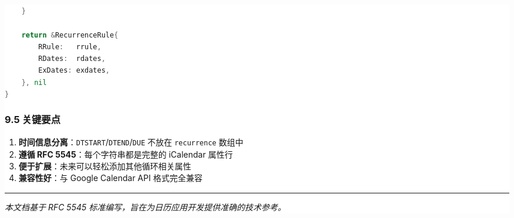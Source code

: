 ```go
    }
    
    return &RecurrenceRule{
        RRule:   rrule,
        RDates:  rdates,
        ExDates: exdates,
    }, nil
}
```

### 9.5 关键要点

1. **时间信息分离**：`DTSTART`/`DTEND`/`DUE` 不放在 `recurrence` 数组中
2. **遵循 RFC 5545**：每个字符串都是完整的 iCalendar 属性行
3. **便于扩展**：未来可以轻松添加其他循环相关属性
4. **兼容性好**：与 Google Calendar API 格式完全兼容

---

*本文档基于 RFC 5545 标准编写，旨在为日历应用开发提供准确的技术参考。*